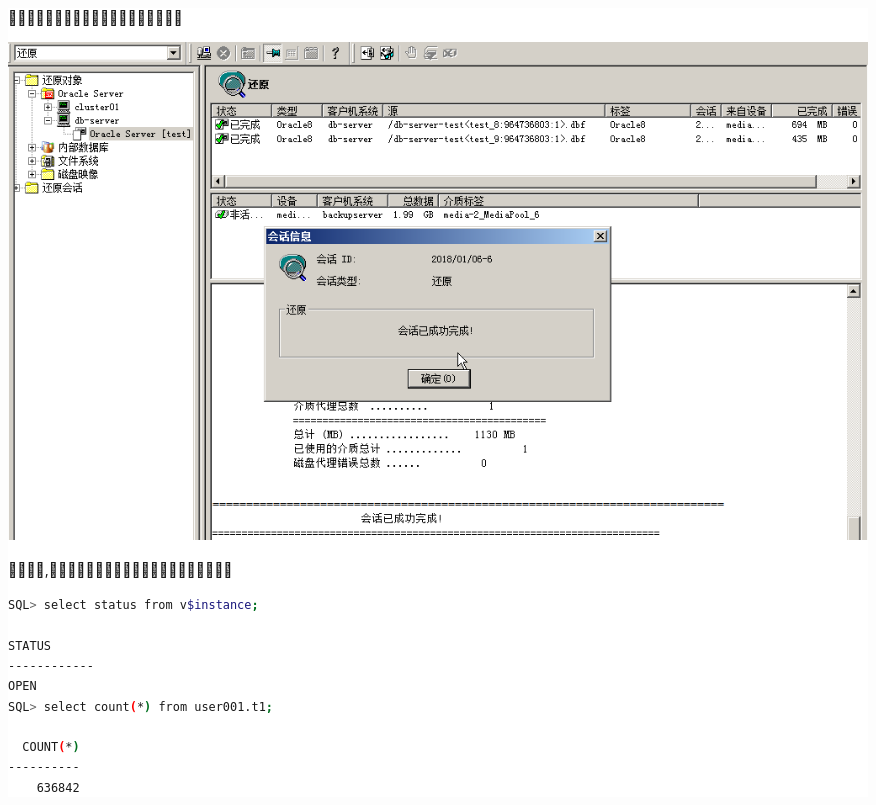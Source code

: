 

![](/images/dp-oracle-backup/03a.png)


,
```bash
SQL> select status from v$instance;
 
STATUS
------------
OPEN
SQL> select count(*) from user001.t1;
 
  COUNT(*)
----------
    636842
```

